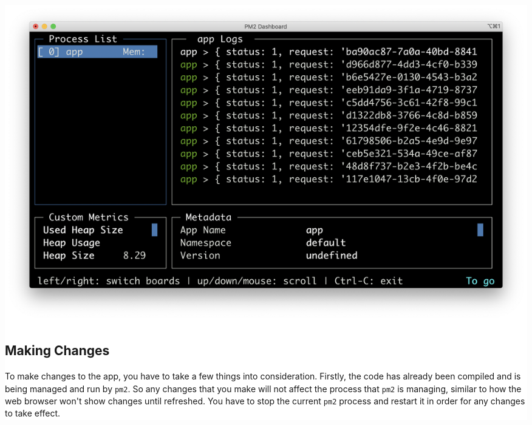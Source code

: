 ![a screenshot of the pm2 monitoring window](../../images/pm2-monit.png)

## Making Changes

To make changes to the app, you have to take a few things into consideration. Firstly, the code has already been compiled and is being managed and run by `pm2`. So any changes that you make will not affect the process that `pm2` is managing, similar to how the web browser won't show changes until refreshed. You have to stop the current `pm2` process and restart it in order for any changes to take effect. 
